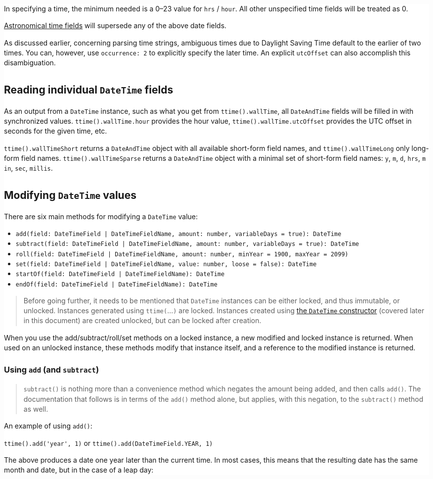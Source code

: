 In specifying a time, the minimum needed is a 0–23 value for `hrs` / `hour`. All other unspecified time fields will be treated as 0.

[Astronomical time fields](#astronomical-dateandtime-fields) will supersede any of the above date fields.

As discussed earlier, concerning parsing time strings, ambiguous times due to Daylight Saving Time default to the earlier of two times. You can, however, use `occurrence: 2` to explicitly specify the later time. An explicit `utcOffset` can also accomplish this disambiguation.

## Reading individual `DateTime` fields

As an output from a `DateTime` instance, such as what you get from `ttime().wallTime`, all `DateAndTime` fields will be filled in with synchronized values. `ttime().wallTime.hour` provides the hour value, `ttime().wallTime.utcOffset` provides the UTC offset in seconds for the given time, etc.

`ttime().wallTimeShort` returns a `DateAndTime` object with all available short-form field names, and `ttime().wallTimeLong` only long-form field names. `ttime().wallTimeSparse` returns a `DateAndTime` object with a minimal set of short-form field names: `y`, `m`, `d`, `hrs`, `min`, `sec`, `millis`.

## Modifying `DateTime` values

There are six main methods for modifying a `DateTime` value:

* `add(field: DateTimeField | DateTimeFieldName, amount: number, variableDays = true): DateTime`
* `subtract(field: DateTimeField | DateTimeFieldName, amount: number, variableDays = true): DateTime`
* `roll(field: DateTimeField | DateTimeFieldName, amount: number, minYear = 1900, maxYear = 2099)`
* `set(field: DateTimeField | DateTimeFieldName, value: number, loose = false): DateTime`
* `startOf(field: DateTimeField | DateTimeFieldName): DateTime`
* `endOf(field: DateTimeField | DateTimeFieldName): DateTime`

> Before going further, it needs to be mentioned that `DateTime` instances can be either locked, and thus immutable, or unlocked. Instances generated using `ttime(`...`)` are locked. Instances created using [the `DateTime` constructor](#the-datetime-class) (covered later in this document) are created unlocked, but can be locked after creation.

When you use the add/subtract/roll/set methods on a locked instance, a new modified and locked instance is returned. When used on an unlocked instance, these methods modify that instance itself, and a reference to the modified instance is returned.

### Using `add` (and `subtract`)

> `subtract()` is nothing more than a convenience method which negates the amount being added, and then calls `add()`. The documentation that follows is in terms of the `add()` method alone, but applies, with this negation, to the `subtract()` method as well.

An example of using `add()`:

`ttime().add('year', 1)` or `ttime().add(DateTimeField.YEAR, 1)`

The above produces a date one year later than the current time. In most cases, this means that the resulting date has the same month and date, but in the case of a leap day:
